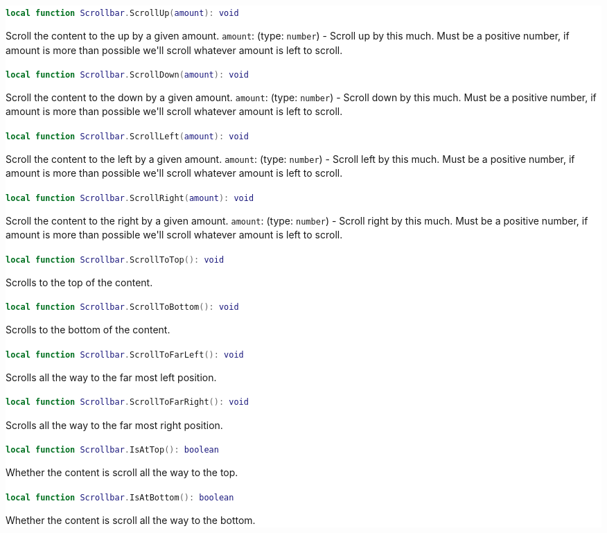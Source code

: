 


```lua
local function Scrollbar.ScrollUp(amount): void
```
Scroll the content to the up by a given amount.
`amount`: (type: `number`) - Scroll up by this much. Must be a positive number, if amount is more than possible we'll scroll whatever amount is left to scroll.

```lua
local function Scrollbar.ScrollDown(amount): void
```
Scroll the content to the down by a given amount.
`amount`: (type: `number`) - Scroll down by this much. Must be a positive number, if amount is more than possible we'll scroll whatever amount is left to scroll.

```lua
local function Scrollbar.ScrollLeft(amount): void
```
Scroll the content to the left by a given amount.
`amount`: (type: `number`) - Scroll left by this much. Must be a positive number, if amount is more than possible we'll scroll whatever amount is left to scroll.

```lua
local function Scrollbar.ScrollRight(amount): void
```
Scroll the content to the right by a given amount.
`amount`: (type: `number`) - Scroll right by this much. Must be a positive number, if amount is more than possible we'll scroll whatever amount is left to scroll.




```lua
local function Scrollbar.ScrollToTop(): void
```
Scrolls to the top of the content.

```lua
local function Scrollbar.ScrollToBottom(): void
```
Scrolls to the bottom of the content.

```lua
local function Scrollbar.ScrollToFarLeft(): void
```
Scrolls all the way to the far most left position.

```lua
local function Scrollbar.ScrollToFarRight(): void
```
Scrolls all the way to the far most right position.



```lua
local function Scrollbar.IsAtTop(): boolean
```
Whether the content is scroll all the way to the top.

```lua
local function Scrollbar.IsAtBottom(): boolean
```
Whether the content is scroll all the way to the bottom.
